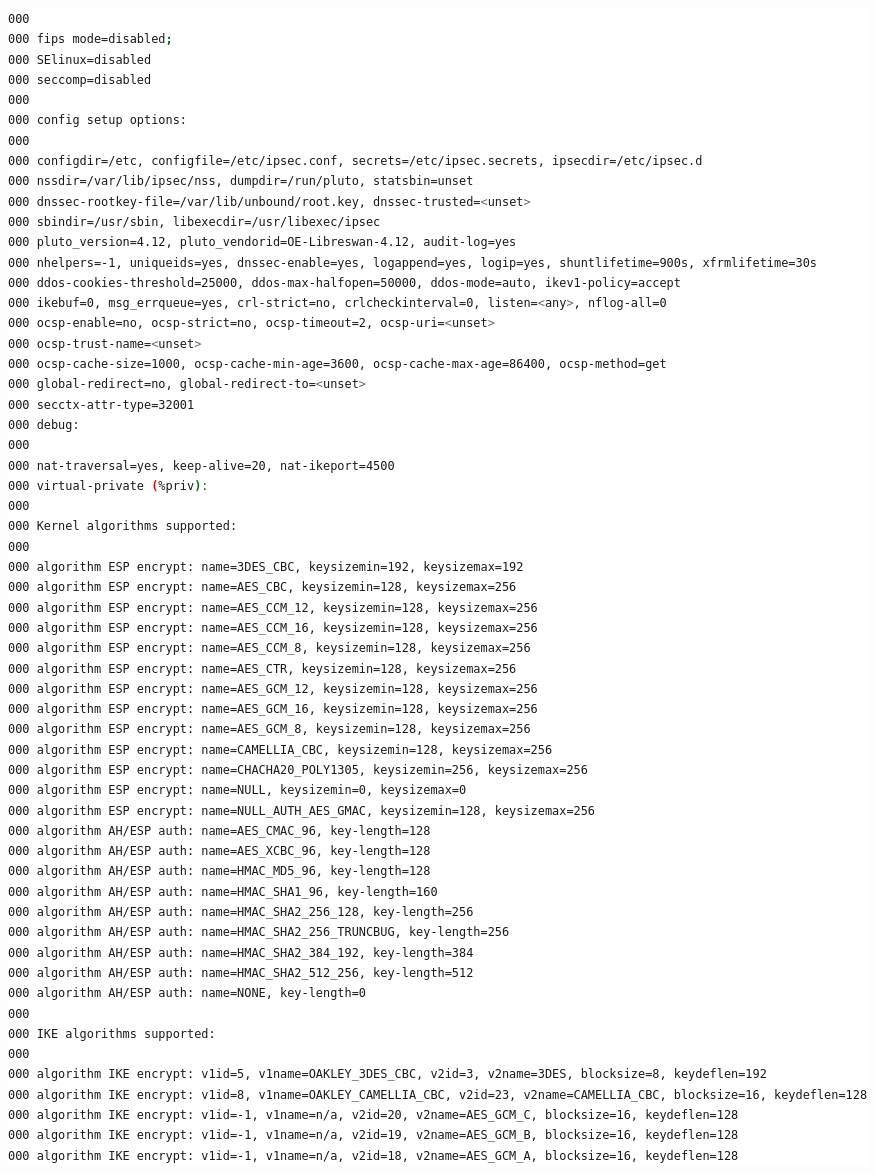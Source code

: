 ```bash
000
000 fips mode=disabled;
000 SElinux=disabled
000 seccomp=disabled
000
000 config setup options:
000
000 configdir=/etc, configfile=/etc/ipsec.conf, secrets=/etc/ipsec.secrets, ipsecdir=/etc/ipsec.d
000 nssdir=/var/lib/ipsec/nss, dumpdir=/run/pluto, statsbin=unset
000 dnssec-rootkey-file=/var/lib/unbound/root.key, dnssec-trusted=<unset>
000 sbindir=/usr/sbin, libexecdir=/usr/libexec/ipsec
000 pluto_version=4.12, pluto_vendorid=OE-Libreswan-4.12, audit-log=yes
000 nhelpers=-1, uniqueids=yes, dnssec-enable=yes, logappend=yes, logip=yes, shuntlifetime=900s, xfrmlifetime=30s
000 ddos-cookies-threshold=25000, ddos-max-halfopen=50000, ddos-mode=auto, ikev1-policy=accept
000 ikebuf=0, msg_errqueue=yes, crl-strict=no, crlcheckinterval=0, listen=<any>, nflog-all=0
000 ocsp-enable=no, ocsp-strict=no, ocsp-timeout=2, ocsp-uri=<unset>
000 ocsp-trust-name=<unset>
000 ocsp-cache-size=1000, ocsp-cache-min-age=3600, ocsp-cache-max-age=86400, ocsp-method=get
000 global-redirect=no, global-redirect-to=<unset>
000 secctx-attr-type=32001
000 debug:
000
000 nat-traversal=yes, keep-alive=20, nat-ikeport=4500
000 virtual-private (%priv):
000
000 Kernel algorithms supported:
000
000 algorithm ESP encrypt: name=3DES_CBC, keysizemin=192, keysizemax=192
000 algorithm ESP encrypt: name=AES_CBC, keysizemin=128, keysizemax=256
000 algorithm ESP encrypt: name=AES_CCM_12, keysizemin=128, keysizemax=256
000 algorithm ESP encrypt: name=AES_CCM_16, keysizemin=128, keysizemax=256
000 algorithm ESP encrypt: name=AES_CCM_8, keysizemin=128, keysizemax=256
000 algorithm ESP encrypt: name=AES_CTR, keysizemin=128, keysizemax=256
000 algorithm ESP encrypt: name=AES_GCM_12, keysizemin=128, keysizemax=256
000 algorithm ESP encrypt: name=AES_GCM_16, keysizemin=128, keysizemax=256
000 algorithm ESP encrypt: name=AES_GCM_8, keysizemin=128, keysizemax=256
000 algorithm ESP encrypt: name=CAMELLIA_CBC, keysizemin=128, keysizemax=256
000 algorithm ESP encrypt: name=CHACHA20_POLY1305, keysizemin=256, keysizemax=256
000 algorithm ESP encrypt: name=NULL, keysizemin=0, keysizemax=0
000 algorithm ESP encrypt: name=NULL_AUTH_AES_GMAC, keysizemin=128, keysizemax=256
000 algorithm AH/ESP auth: name=AES_CMAC_96, key-length=128
000 algorithm AH/ESP auth: name=AES_XCBC_96, key-length=128
000 algorithm AH/ESP auth: name=HMAC_MD5_96, key-length=128
000 algorithm AH/ESP auth: name=HMAC_SHA1_96, key-length=160
000 algorithm AH/ESP auth: name=HMAC_SHA2_256_128, key-length=256
000 algorithm AH/ESP auth: name=HMAC_SHA2_256_TRUNCBUG, key-length=256
000 algorithm AH/ESP auth: name=HMAC_SHA2_384_192, key-length=384
000 algorithm AH/ESP auth: name=HMAC_SHA2_512_256, key-length=512
000 algorithm AH/ESP auth: name=NONE, key-length=0
000
000 IKE algorithms supported:
000
000 algorithm IKE encrypt: v1id=5, v1name=OAKLEY_3DES_CBC, v2id=3, v2name=3DES, blocksize=8, keydeflen=192
000 algorithm IKE encrypt: v1id=8, v1name=OAKLEY_CAMELLIA_CBC, v2id=23, v2name=CAMELLIA_CBC, blocksize=16, keydeflen=128
000 algorithm IKE encrypt: v1id=-1, v1name=n/a, v2id=20, v2name=AES_GCM_C, blocksize=16, keydeflen=128
000 algorithm IKE encrypt: v1id=-1, v1name=n/a, v2id=19, v2name=AES_GCM_B, blocksize=16, keydeflen=128
000 algorithm IKE encrypt: v1id=-1, v1name=n/a, v2id=18, v2name=AES_GCM_A, blocksize=16, keydeflen=128
```